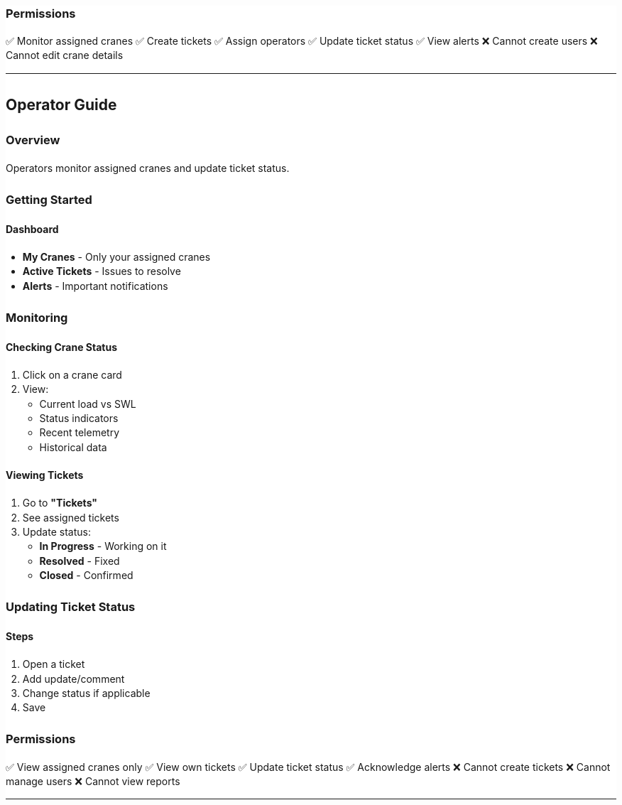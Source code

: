 ### Permissions
✅ Monitor assigned cranes
✅ Create tickets
✅ Assign operators
✅ Update ticket status
✅ View alerts
❌ Cannot create users
❌ Cannot edit crane details

---

## Operator Guide

### Overview
Operators monitor assigned cranes and update ticket status.

### Getting Started

#### Dashboard
- **My Cranes** - Only your assigned cranes
- **Active Tickets** - Issues to resolve
- **Alerts** - Important notifications

### Monitoring

#### Checking Crane Status
1. Click on a crane card
2. View:
   - Current load vs SWL
   - Status indicators
   - Recent telemetry
   - Historical data

#### Viewing Tickets
1. Go to **"Tickets"**
2. See assigned tickets
3. Update status:
   - **In Progress** - Working on it
   - **Resolved** - Fixed
   - **Closed** - Confirmed

### Updating Ticket Status

#### Steps
1. Open a ticket
2. Add update/comment
3. Change status if applicable
4. Save

### Permissions
✅ View assigned cranes only
✅ View own tickets
✅ Update ticket status
✅ Acknowledge alerts
❌ Cannot create tickets
❌ Cannot manage users
❌ Cannot view reports

---